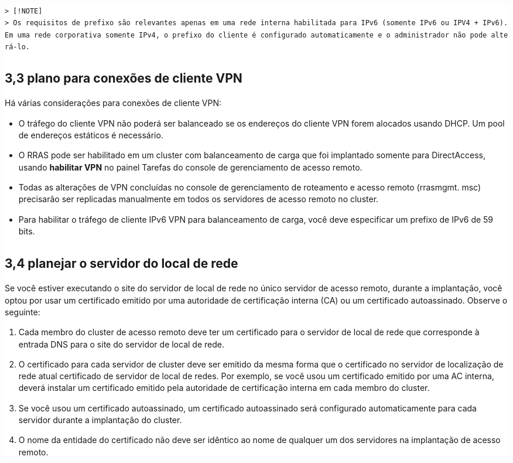     > [!NOTE]
    > Os requisitos de prefixo são relevantes apenas em uma rede interna habilitada para IPv6 (somente IPv6 ou IPV4 + IPv6). Em uma rede corporativa somente IPv4, o prefixo do cliente é configurado automaticamente e o administrador não pode alterá-lo.

## <a name="33-plan-for-vpn-client-connections"></a><a name="BKMK_3.3"></a>3,3 plano para conexões de cliente VPN
Há várias considerações para conexões de cliente VPN:

-   O tráfego do cliente VPN não poderá ser balanceado se os endereços do cliente VPN forem alocados usando DHCP. Um pool de endereços estáticos é necessário.

-   O RRAS pode ser habilitado em um cluster com balanceamento de carga que foi implantado somente para DirectAccess, usando **habilitar VPN** no painel Tarefas do console de gerenciamento de acesso remoto.

-   Todas as alterações de VPN concluídas no console de gerenciamento de roteamento e acesso remoto (rrasmgmt. msc) precisarão ser replicadas manualmente em todos os servidores de acesso remoto no cluster.

-   Para habilitar o tráfego de cliente IPv6 VPN para balanceamento de carga, você deve especificar um prefixo de IPv6 de 59 bits.

## <a name="34-plan-the-network-location-server"></a><a name="BKMK_nls"></a>3,4 planejar o servidor do local de rede
Se você estiver executando o site do servidor de local de rede no único servidor de acesso remoto, durante a implantação, você optou por usar um certificado emitido por uma autoridade de certificação interna (CA) ou um certificado autoassinado.  Observe o seguinte:

1.  Cada membro do cluster de acesso remoto deve ter um certificado para o servidor de local de rede que corresponde à entrada DNS para o site do servidor de local de rede.

2.  O certificado para cada servidor de cluster deve ser emitido da mesma forma que o certificado no servidor de localização de rede atual certificado de servidor de local de redes. Por exemplo, se você usou um certificado emitido por uma AC interna, deverá instalar um certificado emitido pela autoridade de certificação interna em cada membro do cluster.

3.  Se você usou um certificado autoassinado, um certificado autoassinado será configurado automaticamente para cada servidor durante a implantação do cluster.

4.  O nome da entidade do certificado não deve ser idêntico ao nome de qualquer um dos servidores na implantação de acesso remoto.
